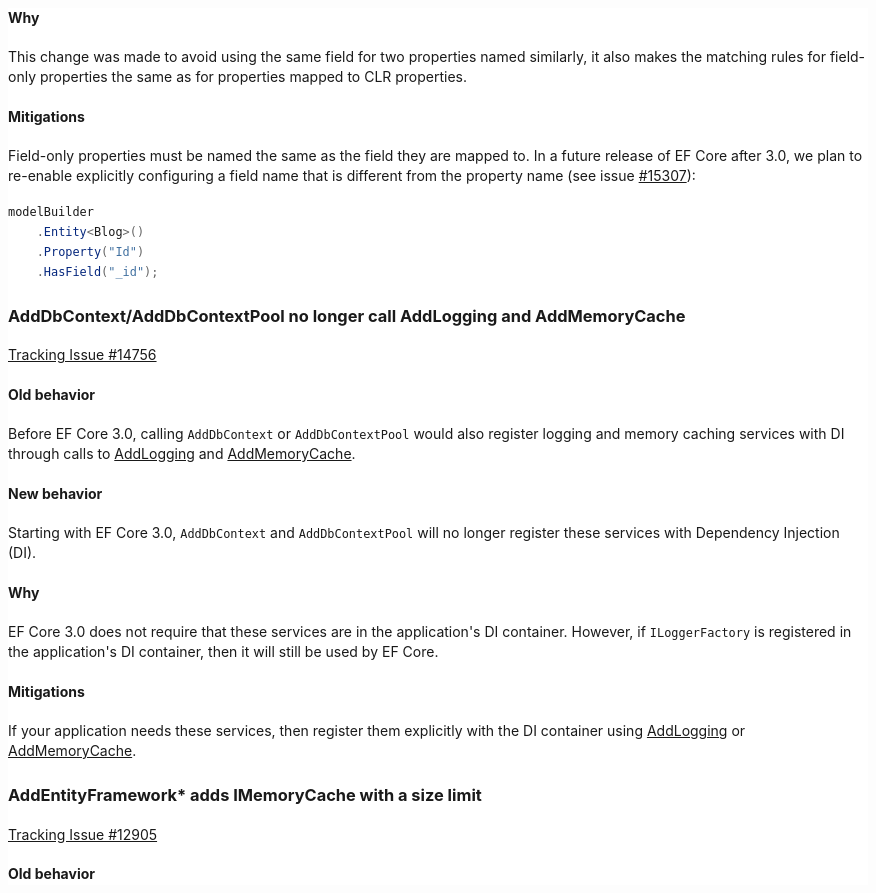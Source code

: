 #### Why

This change was made to avoid using the same field for two properties named similarly, it also makes the matching rules for field-only properties the same as for properties mapped to CLR properties.

#### Mitigations

Field-only properties must be named the same as the field they are mapped to.
In a future release of EF Core after 3.0, we plan to re-enable explicitly configuring a field name that is different from the property name (see issue [#15307](https://github.com/dotnet/efcore/issues/15307)):

```csharp
modelBuilder
    .Entity<Blog>()
    .Property("Id")
    .HasField("_id");
```

<a name="adddbc"></a>

### AddDbContext/AddDbContextPool no longer call AddLogging and AddMemoryCache

[Tracking Issue #14756](https://github.com/dotnet/efcore/issues/14756)

#### Old behavior

Before EF Core 3.0, calling `AddDbContext` or `AddDbContextPool` would also register logging and memory caching services with DI through calls to [AddLogging](/dotnet/api/microsoft.extensions.dependencyinjection.loggingservicecollectionextensions.addlogging) and [AddMemoryCache](/dotnet/api/microsoft.extensions.dependencyinjection.memorycacheservicecollectionextensions.addmemorycache).

#### New behavior

Starting with EF Core 3.0, `AddDbContext` and `AddDbContextPool` will no longer register these services with Dependency Injection (DI).

#### Why

EF Core 3.0 does not require that these services are in the application's DI container. However, if `ILoggerFactory` is registered in the application's DI container, then it will still be used by EF Core.

#### Mitigations

If your application needs these services, then register them explicitly with the DI container using  [AddLogging](/dotnet/api/microsoft.extensions.dependencyinjection.loggingservicecollectionextensions.addlogging) or [AddMemoryCache](/dotnet/api/microsoft.extensions.dependencyinjection.memorycacheservicecollectionextensions.addmemorycache).

### AddEntityFramework* adds IMemoryCache with a size limit

[Tracking Issue #12905](https://github.com/dotnet/efcore/issues/12905)

#### Old behavior
